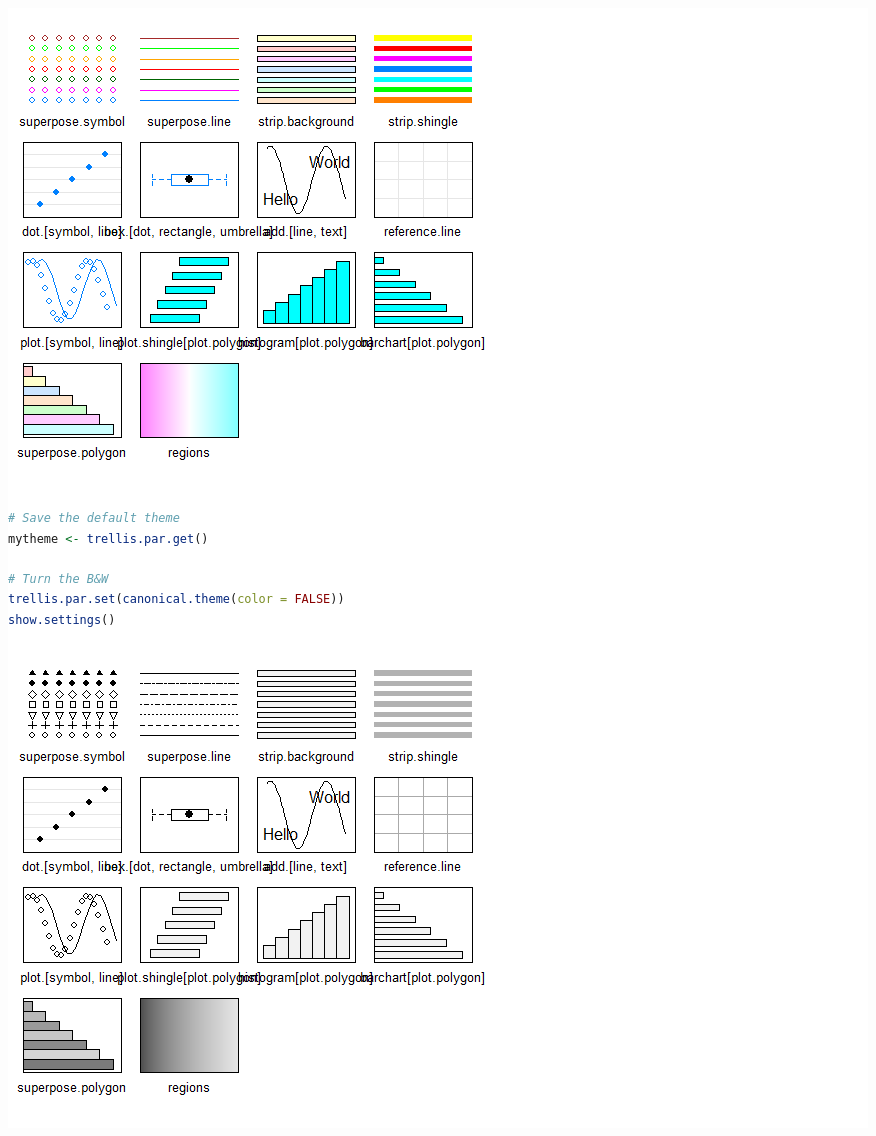 ![](img/Plot_snippets_-_Basics/unnamed-chunk-88-1.png)

``` r
# Save the default theme
mytheme <- trellis.par.get()

# Turn the B&W
trellis.par.set(canonical.theme(color = FALSE))
show.settings()
```

![](img/Plot_snippets_-_Basics/unnamed-chunk-88-2.png)
